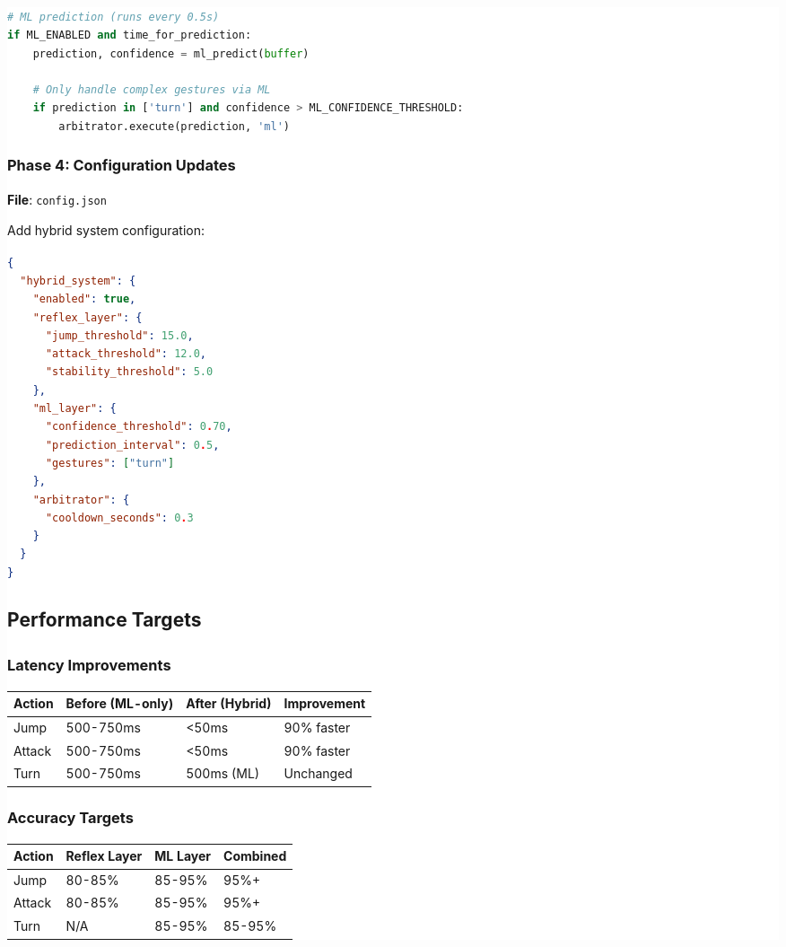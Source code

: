 ```python
# ML prediction (runs every 0.5s)
if ML_ENABLED and time_for_prediction:
    prediction, confidence = ml_predict(buffer)
    
    # Only handle complex gestures via ML
    if prediction in ['turn'] and confidence > ML_CONFIDENCE_THRESHOLD:
        arbitrator.execute(prediction, 'ml')
```

### Phase 4: Configuration Updates

**File**: `config.json`

Add hybrid system configuration:

```json
{
  "hybrid_system": {
    "enabled": true,
    "reflex_layer": {
      "jump_threshold": 15.0,
      "attack_threshold": 12.0,
      "stability_threshold": 5.0
    },
    "ml_layer": {
      "confidence_threshold": 0.70,
      "prediction_interval": 0.5,
      "gestures": ["turn"]
    },
    "arbitrator": {
      "cooldown_seconds": 0.3
    }
  }
}
```

## Performance Targets

### Latency Improvements

| Action  | Before (ML-only) | After (Hybrid) | Improvement |
|---------|------------------|----------------|-------------|
| Jump    | 500-750ms        | <50ms          | 90% faster  |
| Attack  | 500-750ms        | <50ms          | 90% faster  |
| Turn    | 500-750ms        | 500ms (ML)     | Unchanged   |

### Accuracy Targets

| Action  | Reflex Layer | ML Layer | Combined |
|---------|--------------|----------|----------|
| Jump    | 80-85%       | 85-95%   | 95%+     |
| Attack  | 80-85%       | 85-95%   | 95%+     |
| Turn    | N/A          | 85-95%   | 85-95%   |
